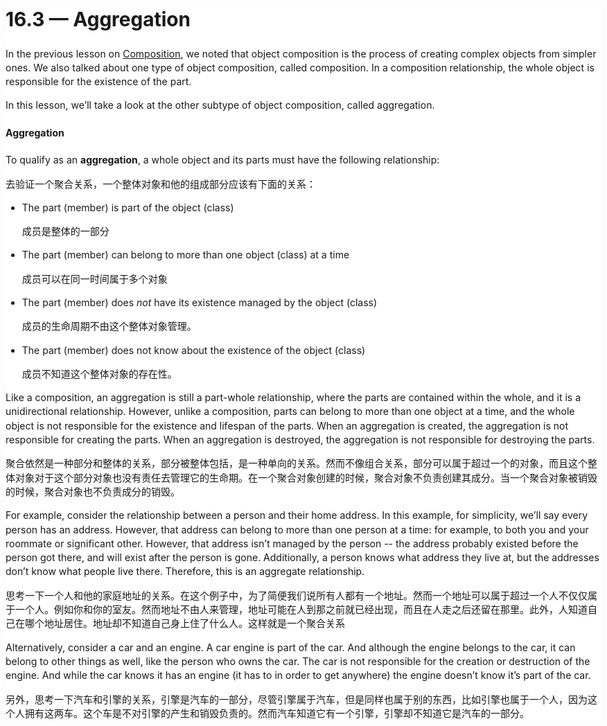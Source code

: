 # 16.3 — Aggregation

In the previous lesson on [Composition](https://www.learncpp.com/cpp-tutorial/composition/), we noted that object composition is the process of creating complex objects from simpler ones. We also talked about one type of object composition, called composition. In a composition relationship, the whole object is responsible for the existence of the part.

In this lesson, we’ll take a look at the other subtype of object composition, called aggregation.

#### Aggregation

To qualify as an **aggregation**, a whole object and its parts must have the following relationship:

去验证一个聚合关系，一个整体对象和他的组成部分应该有下面的关系：

- The part (member) is part of the object (class)

  成员是整体的一部分

- The part (member) can belong to more than one object (class) at a time

  成员可以在同一时间属于多个对象

- The part (member) does *not* have its existence managed by the object (class)

  成员的生命周期不由这个整体对象管理。

- The part (member) does not know about the existence of the object (class)

  成员不知道这个整体对象的存在性。

Like a composition, an aggregation is still a part-whole relationship, where the parts are contained within the whole, and it is a unidirectional relationship. However, unlike a composition, parts can belong to more than one object at a time, and the whole object is not responsible for the existence and lifespan of the parts. When an aggregation is created, the aggregation is not responsible for creating the parts. When an aggregation is destroyed, the aggregation is not responsible for destroying the parts.

聚合依然是一种部分和整体的关系，部分被整体包括，是一种单向的关系。然而不像组合关系，部分可以属于超过一个的对象，而且这个整体对象对于这个部分对象也没有责任去管理它的生命期。在一个聚合对象创建的时候，聚合对象不负责创建其成分。当一个聚合对象被销毁的时候，聚合对象也不负责成分的销毁。

For example, consider the relationship between a person and their home address. In this example, for simplicity, we’ll say every person has an address. However, that address can belong to more than one person at a time: for example, to both you and your roommate or significant other. However, that address isn’t managed by the person -- the address probably existed before the person got there, and will exist after the person is gone. Additionally, a person knows what address they live at, but the addresses don’t know what people live there. Therefore, this is an aggregate relationship.

思考一下一个人和他的家庭地址的关系。在这个例子中，为了简便我们说所有人都有一个地址。然而一个地址可以属于超过一个人不仅仅属于一个人。例如你和你的室友。然而地址不由人来管理，地址可能在人到那之前就已经出现，而且在人走之后还留在那里。此外，人知道自己在哪个地址居住。地址却不知道自己身上住了什么人。这样就是一个聚合关系

Alternatively, consider a car and an engine. A car engine is part of the car. And although the engine belongs to the car, it can belong to other things as well, like the person who owns the car. The car is not responsible for the creation or destruction of the engine. And while the car knows it has an engine (it has to in order to get anywhere) the engine doesn’t know it’s part of the car.

另外，思考一下汽车和引擎的关系，引擎是汽车的一部分，尽管引擎属于汽车，但是同样也属于别的东西，比如引擎也属于一个人，因为这个人拥有这两车。这个车是不对引擎的产生和销毁负责的。然而汽车知道它有一个引擎，引擎却不知道它是汽车的一部分。
